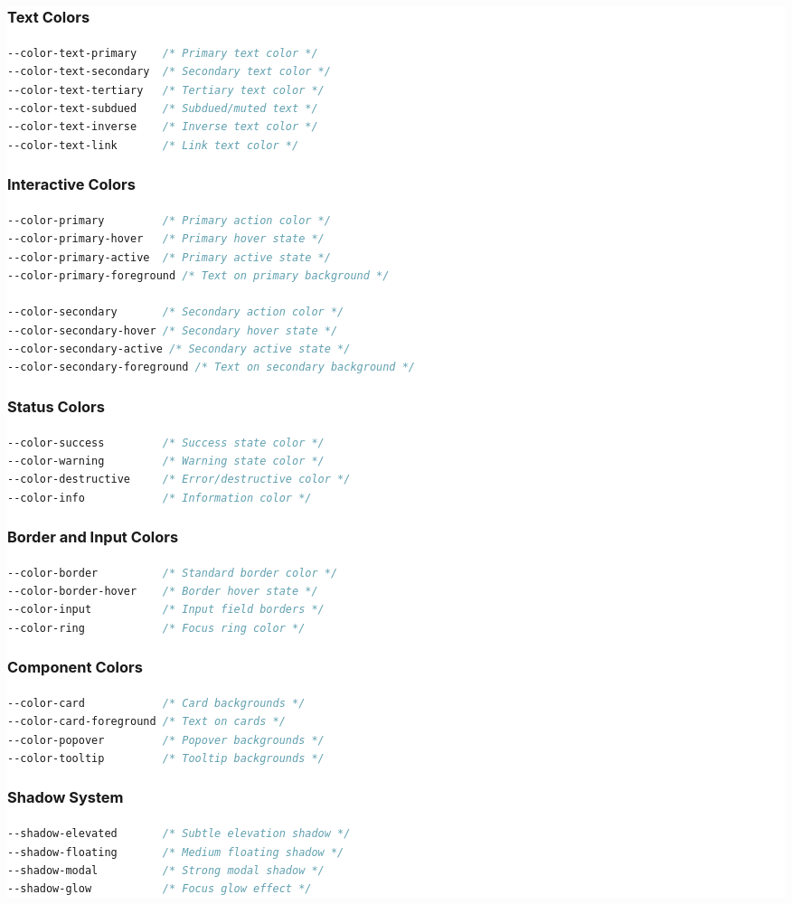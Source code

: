 ### Text Colors
```css
--color-text-primary    /* Primary text color */
--color-text-secondary  /* Secondary text color */
--color-text-tertiary   /* Tertiary text color */
--color-text-subdued    /* Subdued/muted text */
--color-text-inverse    /* Inverse text color */
--color-text-link       /* Link text color */
```

### Interactive Colors
```css
--color-primary         /* Primary action color */
--color-primary-hover   /* Primary hover state */
--color-primary-active  /* Primary active state */
--color-primary-foreground /* Text on primary background */

--color-secondary       /* Secondary action color */
--color-secondary-hover /* Secondary hover state */
--color-secondary-active /* Secondary active state */
--color-secondary-foreground /* Text on secondary background */
```

### Status Colors
```css
--color-success         /* Success state color */
--color-warning         /* Warning state color */
--color-destructive     /* Error/destructive color */
--color-info            /* Information color */
```

### Border and Input Colors
```css
--color-border          /* Standard border color */
--color-border-hover    /* Border hover state */
--color-input           /* Input field borders */
--color-ring            /* Focus ring color */
```

### Component Colors
```css
--color-card            /* Card backgrounds */
--color-card-foreground /* Text on cards */
--color-popover         /* Popover backgrounds */
--color-tooltip         /* Tooltip backgrounds */
```

### Shadow System
```css
--shadow-elevated       /* Subtle elevation shadow */
--shadow-floating       /* Medium floating shadow */
--shadow-modal          /* Strong modal shadow */
--shadow-glow           /* Focus glow effect */
```
